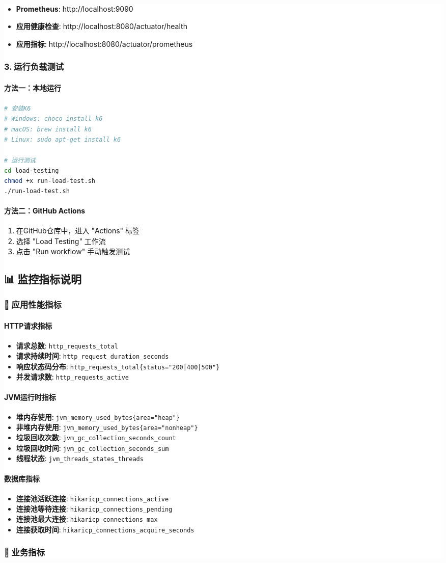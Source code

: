 - **Prometheus**: http://localhost:9090

- **应用健康检查**: http://localhost:8080/actuator/health

- **应用指标**: http://localhost:8080/actuator/prometheus

### 3. 运行负载测试

#### 方法一：本地运行

```bash
# 安装K6
# Windows: choco install k6
# macOS: brew install k6  
# Linux: sudo apt-get install k6

# 运行测试
cd load-testing
chmod +x run-load-test.sh
./run-load-test.sh
```

#### 方法二：GitHub Actions

1. 在GitHub仓库中，进入 "Actions" 标签
2. 选择 "Load Testing" 工作流
3. 点击 "Run workflow" 手动触发测试

## 📊 监控指标说明

### 🏃 应用性能指标

#### HTTP请求指标
- **请求总数**: `http_requests_total`
- **请求持续时间**: `http_request_duration_seconds`
- **响应状态码分布**: `http_requests_total{status="200|400|500"}`
- **并发请求数**: `http_requests_active`

#### JVM运行时指标
- **堆内存使用**: `jvm_memory_used_bytes{area="heap"}`
- **非堆内存使用**: `jvm_memory_used_bytes{area="nonheap"}`
- **垃圾回收次数**: `jvm_gc_collection_seconds_count`
- **垃圾回收时间**: `jvm_gc_collection_seconds_sum`
- **线程状态**: `jvm_threads_states_threads`

#### 数据库指标
- **连接池活跃连接**: `hikaricp_connections_active`
- **连接池等待连接**: `hikaricp_connections_pending`
- **连接池最大连接**: `hikaricp_connections_max`
- **连接获取时间**: `hikaricp_connections_acquire_seconds`

### 💼 业务指标
